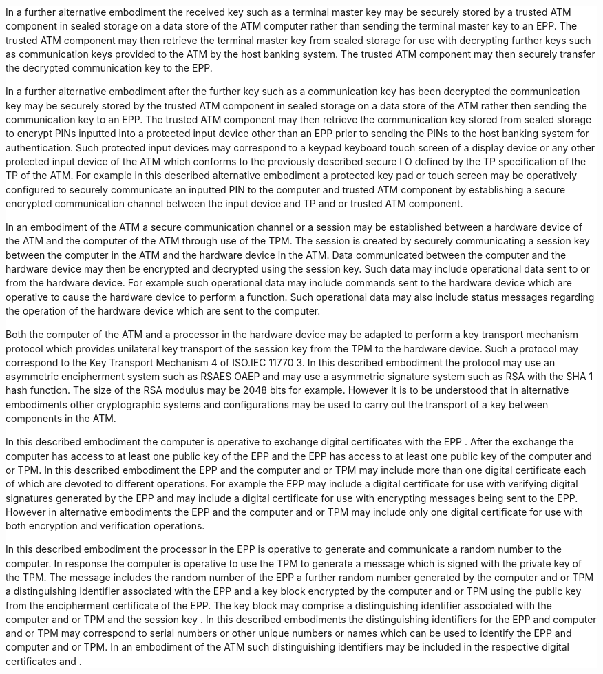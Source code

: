 In a further alternative embodiment the received key such as a terminal master key may be securely stored by a trusted ATM component in sealed storage on a data store of the ATM computer rather than sending the terminal master key to an EPP. The trusted ATM component may then retrieve the terminal master key from sealed storage for use with decrypting further keys such as communication keys provided to the ATM by the host banking system. The trusted ATM component may then securely transfer the decrypted communication key to the EPP.

In a further alternative embodiment after the further key such as a communication key has been decrypted the communication key may be securely stored by the trusted ATM component in sealed storage on a data store of the ATM rather then sending the communication key to an EPP. The trusted ATM component may then retrieve the communication key stored from sealed storage to encrypt PINs inputted into a protected input device other than an EPP prior to sending the PINs to the host banking system for authentication. Such protected input devices may correspond to a keypad keyboard touch screen of a display device or any other protected input device of the ATM which conforms to the previously described secure I O defined by the TP specification of the TP of the ATM. For example in this described alternative embodiment a protected key pad or touch screen may be operatively configured to securely communicate an inputted PIN to the computer and trusted ATM component by establishing a secure encrypted communication channel between the input device and TP and or trusted ATM component.

In an embodiment of the ATM a secure communication channel or a session may be established between a hardware device of the ATM and the computer of the ATM through use of the TPM. The session is created by securely communicating a session key between the computer in the ATM and the hardware device in the ATM. Data communicated between the computer and the hardware device may then be encrypted and decrypted using the session key. Such data may include operational data sent to or from the hardware device. For example such operational data may include commands sent to the hardware device which are operative to cause the hardware device to perform a function. Such operational data may also include status messages regarding the operation of the hardware device which are sent to the computer.

Both the computer of the ATM and a processor in the hardware device may be adapted to perform a key transport mechanism protocol which provides unilateral key transport of the session key from the TPM to the hardware device. Such a protocol may correspond to the Key Transport Mechanism 4 of ISO.IEC 11770 3. In this described embodiment the protocol may use an asymmetric encipherment system such as RSAES OAEP and may use a asymmetric signature system such as RSA with the SHA 1 hash function. The size of the RSA modulus may be 2048 bits for example. However it is to be understood that in alternative embodiments other cryptographic systems and configurations may be used to carry out the transport of a key between components in the ATM.

In this described embodiment the computer is operative to exchange digital certificates with the EPP . After the exchange the computer has access to at least one public key of the EPP and the EPP has access to at least one public key of the computer and or TPM. In this described embodiment the EPP and the computer and or TPM may include more than one digital certificate each of which are devoted to different operations. For example the EPP may include a digital certificate for use with verifying digital signatures generated by the EPP and may include a digital certificate for use with encrypting messages being sent to the EPP. However in alternative embodiments the EPP and the computer and or TPM may include only one digital certificate for use with both encryption and verification operations.

In this described embodiment the processor in the EPP is operative to generate and communicate a random number to the computer. In response the computer is operative to use the TPM to generate a message which is signed with the private key of the TPM. The message includes the random number of the EPP a further random number generated by the computer and or TPM a distinguishing identifier associated with the EPP and a key block encrypted by the computer and or TPM using the public key from the encipherment certificate of the EPP. The key block may comprise a distinguishing identifier associated with the computer and or TPM and the session key . In this described embodiments the distinguishing identifiers for the EPP and computer and or TPM may correspond to serial numbers or other unique numbers or names which can be used to identify the EPP and computer and or TPM. In an embodiment of the ATM such distinguishing identifiers may be included in the respective digital certificates and .
